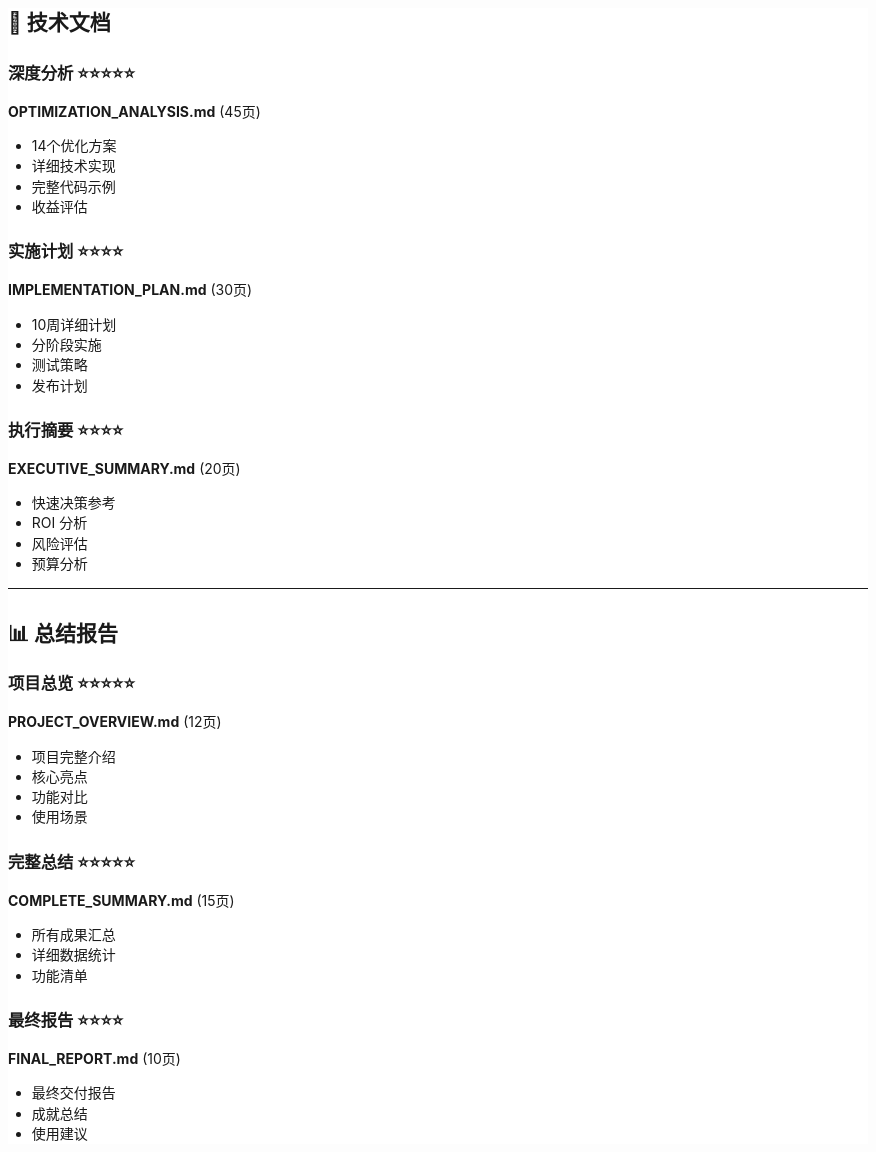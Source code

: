 
## 🔬 技术文档

### 深度分析 ⭐⭐⭐⭐⭐

**OPTIMIZATION_ANALYSIS.md** (45页)
- 14个优化方案
- 详细技术实现
- 完整代码示例
- 收益评估

### 实施计划 ⭐⭐⭐⭐

**IMPLEMENTATION_PLAN.md** (30页)
- 10周详细计划
- 分阶段实施
- 测试策略
- 发布计划

### 执行摘要 ⭐⭐⭐⭐

**EXECUTIVE_SUMMARY.md** (20页)
- 快速决策参考
- ROI 分析
- 风险评估
- 预算分析

---

## 📊 总结报告

### 项目总览 ⭐⭐⭐⭐⭐

**PROJECT_OVERVIEW.md** (12页)
- 项目完整介绍
- 核心亮点
- 功能对比
- 使用场景

### 完整总结 ⭐⭐⭐⭐⭐

**COMPLETE_SUMMARY.md** (15页)
- 所有成果汇总
- 详细数据统计
- 功能清单

### 最终报告 ⭐⭐⭐⭐

**FINAL_REPORT.md** (10页)
- 最终交付报告
- 成就总结
- 使用建议
